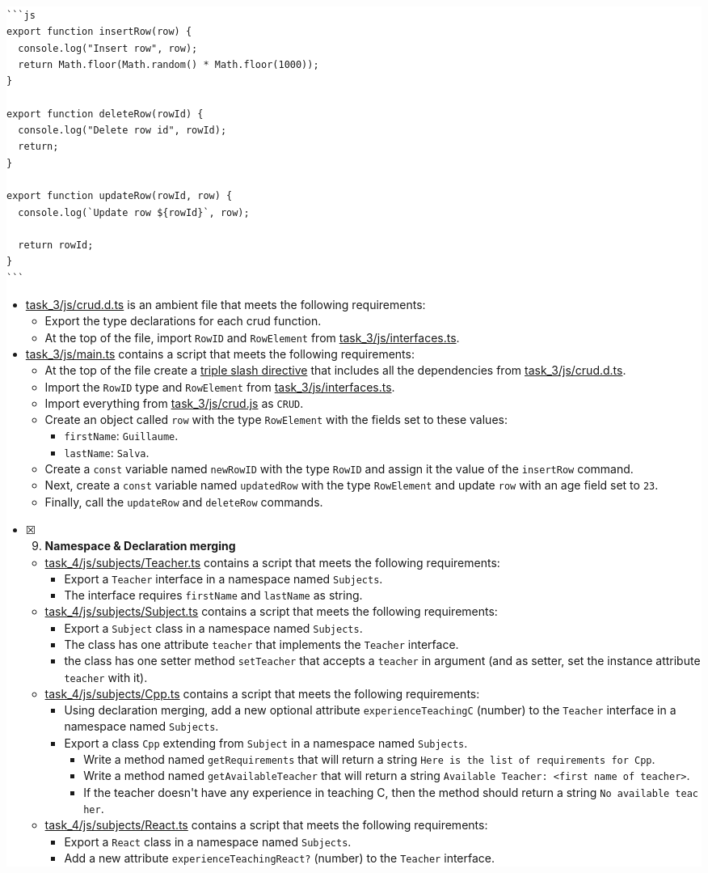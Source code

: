     ```js
    export function insertRow(row) {
      console.log("Insert row", row);
      return Math.floor(Math.random() * Math.floor(1000));
    }

    export function deleteRow(rowId) {
      console.log("Delete row id", rowId);
      return;
    }

    export function updateRow(rowId, row) {
      console.log(`Update row ${rowId}`, row);

      return rowId;
    }
    ```

  - [task_3/js/crud.d.ts](task_3/js/crud.d.ts) is an ambient file that meets the following requirements:
    - Export the type declarations for each crud function.
    - At the top of the file, import `RowID` and `RowElement` from [task_3/js/interfaces.ts](task_3/js/interfaces.ts).
  - [task_3/js/main.ts](task_3/js/main.ts) contains a script that meets the following requirements:
    - At the top of the file create a [triple slash directive](https://www.typescriptlang.org/docs/handbook/triple-slash-directives.html) that includes all the dependencies from [task_3/js/crud.d.ts](task_3/js/crud.d.ts).
    - Import the `RowID` type and `RowElement` from [task_3/js/interfaces.ts](task_3/js/interfaces.ts).
    - Import everything from [task_3/js/crud.js](task_3/js/crud.js) as `CRUD`.
    - Create an object called `row` with the type `RowElement` with the fields set to these values:
      - `firstName`: `Guillaume`.
      - `lastName`: `Salva`.
    - Create a `const` variable named `newRowID` with the type `RowID` and assign it the value of the `insertRow` command.
    - Next, create a `const` variable named `updatedRow` with the type `RowElement` and update `row` with an age field set to `23`.
    - Finally, call the `updateRow` and `deleteRow` commands.

- [x] 9. **Namespace & Declaration merging**

  - [task_4/js/subjects/Teacher.ts](task_4/js/subjects/Teacher.ts) contains a script that meets the following requirements:
    - Export a `Teacher` interface in a namespace named `Subjects`.
    - The interface requires `firstName` and `lastName` as string.
  - [task_4/js/subjects/Subject.ts](task_4/js/subjects/Subject.ts) contains a script that meets the following requirements:
    - Export a `Subject` class in a namespace named `Subjects`.
    - The class has one attribute `teacher` that implements the `Teacher` interface.
    - the class has one setter method `setTeacher` that accepts a `teacher` in argument (and as setter, set the instance attribute `teacher` with it).
  - [task_4/js/subjects/Cpp.ts](task_4/js/subjects/Cpp.ts) contains a script that meets the following requirements:
    - Using declaration merging, add a new optional attribute `experienceTeachingC` (number) to the `Teacher` interface in a namespace named `Subjects`.
    - Export a class `Cpp` extending from `Subject` in a namespace named `Subjects`.
      - Write a method named `getRequirements` that will return a string `Here is the list of requirements for Cpp`.
      - Write a method named `getAvailableTeacher` that will return a string `Available Teacher: <first name of teacher>`.
      - If the teacher doesn't have any experience in teaching C, then the method should return a string `No available teacher`.
  - [task_4/js/subjects/React.ts](task_4/js/subjects/React.ts) contains a script that meets the following requirements:
    - Export a `React` class in a namespace named `Subjects`.
    - Add a new attribute `experienceTeachingReact?` (number) to the `Teacher` interface.
